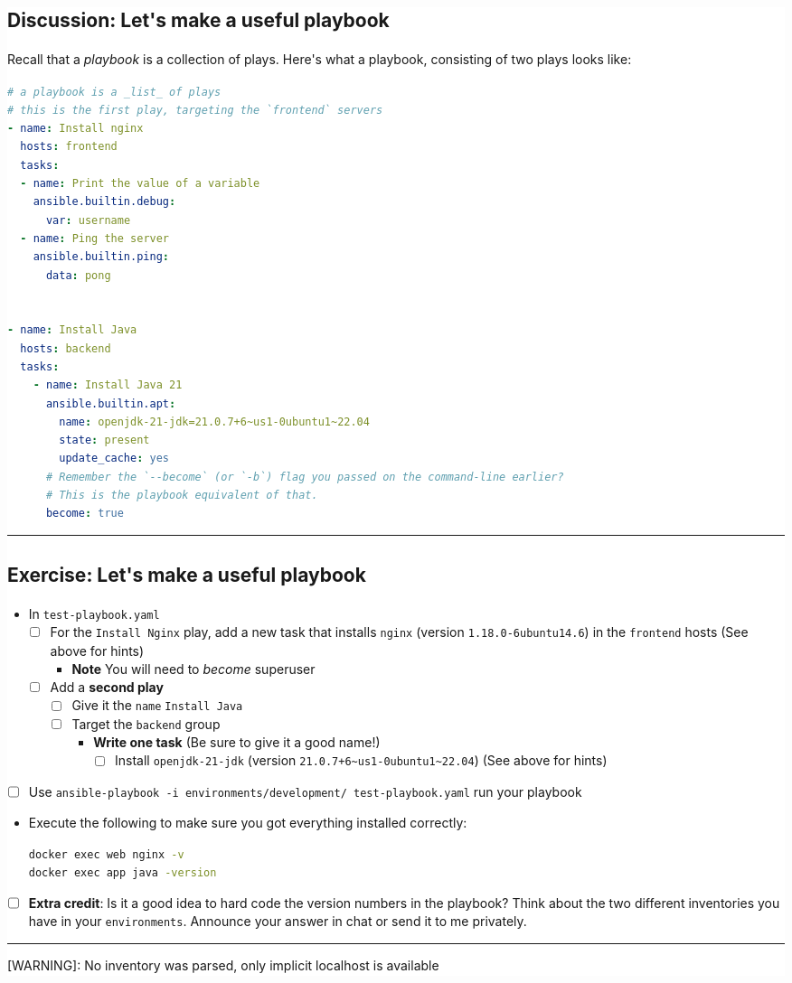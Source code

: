 ## Discussion: Let's make a useful playbook

Recall that a _playbook_ is a collection of plays.
Here's what a playbook, consisting of two plays looks like:

```yaml
# a playbook is a _list_ of plays
# this is the first play, targeting the `frontend` servers
- name: Install nginx
  hosts: frontend
  tasks:
  - name: Print the value of a variable
    ansible.builtin.debug:
      var: username
  - name: Ping the server
    ansible.builtin.ping:
      data: pong


- name: Install Java
  hosts: backend
  tasks:
    - name: Install Java 21
      ansible.builtin.apt:
        name: openjdk-21-jdk=21.0.7+6~us1-0ubuntu1~22.04
        state: present
        update_cache: yes
      # Remember the `--become` (or `-b`) flag you passed on the command-line earlier?
      # This is the playbook equivalent of that.
      become: true
```

---
## Exercise: Let's make a useful playbook

- In `test-playbook.yaml`
  - [ ] For the `Install Nginx` play, add a new task that installs `nginx` (version `1.18.0-6ubuntu14.6`) in the `frontend` hosts (See above for hints)
    - **Note** You will need to _become_ superuser
  - [ ] Add a **second play**
    - [ ] Give it the `name` `Install Java`
    - [ ] Target the `backend` group
      - **Write one task** (Be sure to give it a good name!)
        - [ ] Install `openjdk-21-jdk` (version `21.0.7+6~us1-0ubuntu1~22.04`) (See above for hints)
- [ ] Use `ansible-playbook -i environments/development/ test-playbook.yaml` run your playbook
- Execute the following to make sure you got everything installed correctly:

  ```bash
  docker exec web nginx -v
  docker exec app java -version
  ```
- [ ] **Extra credit**: Is it a good idea to hard code the version numbers in the playbook?
  Think about the two different inventories you have in your `environments`.
  Announce your answer in chat or send it to me privately.

---

[WARNING]: No inventory was parsed, only implicit localhost is available